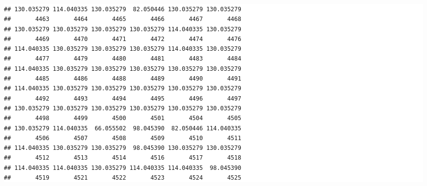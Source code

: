     ## 130.035279 114.040335 130.035279  82.050446 130.035279 130.035279 
    ##       4463       4464       4465       4466       4467       4468 
    ## 130.035279 130.035279 130.035279 130.035279 114.040335 130.035279 
    ##       4469       4470       4471       4472       4474       4476 
    ## 114.040335 130.035279 130.035279 130.035279 114.040335 130.035279 
    ##       4477       4479       4480       4481       4483       4484 
    ## 114.040335 130.035279 130.035279 130.035279 130.035279 130.035279 
    ##       4485       4486       4488       4489       4490       4491 
    ## 114.040335 130.035279 130.035279 130.035279 130.035279 130.035279 
    ##       4492       4493       4494       4495       4496       4497 
    ## 130.035279 130.035279 130.035279 130.035279 130.035279 130.035279 
    ##       4498       4499       4500       4501       4504       4505 
    ## 130.035279 114.040335  66.055502  98.045390  82.050446 114.040335 
    ##       4506       4507       4508       4509       4510       4511 
    ## 114.040335 130.035279 130.035279  98.045390 130.035279 130.035279 
    ##       4512       4513       4514       4516       4517       4518 
    ## 114.040335 114.040335 130.035279 114.040335 114.040335  98.045390 
    ##       4519       4521       4522       4523       4524       4525 
